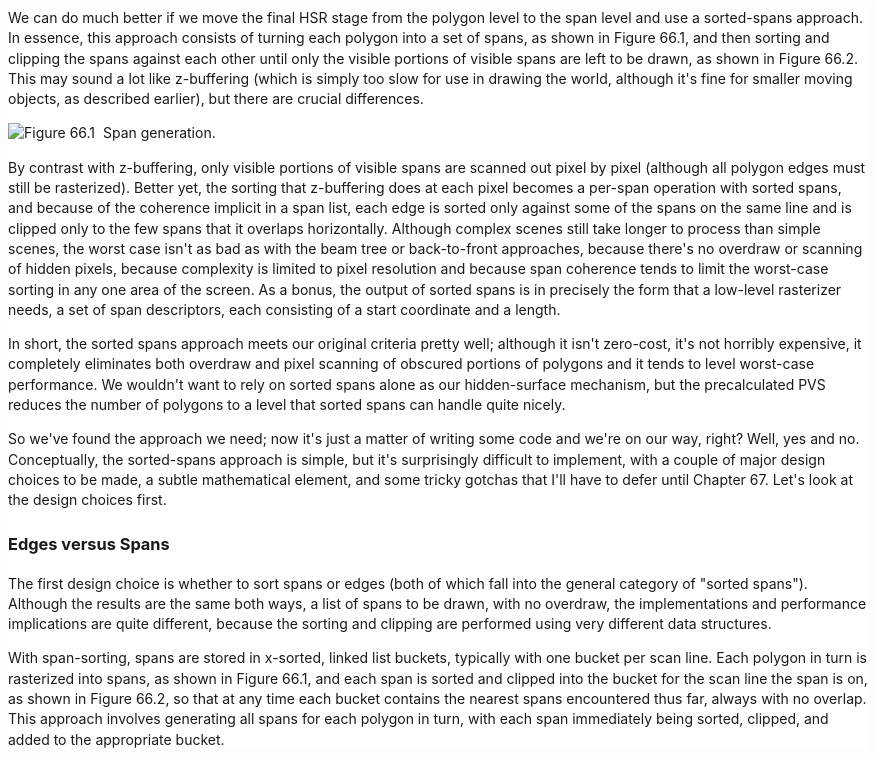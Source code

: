 We can do much better if we move the final HSR stage from the polygon
level to the span level and use a sorted-spans approach. In essence,
this approach consists of turning each polygon into a set of spans, as
shown in Figure 66.1, and then sorting and clipping the spans against
each other until only the visible portions of visible spans are left to
be drawn, as shown in Figure 66.2. This may sound a lot like z-buffering
(which is simply too slow for use in drawing the world, although it's
fine for smaller moving objects, as described earlier), but there are
crucial differences.

![**Figure 66.1**  *Span generation.*](../images/66-01.jpg)

By contrast with z-buffering, only visible portions of visible spans are
scanned out pixel by pixel (although all polygon edges must still be
rasterized). Better yet, the sorting that z-buffering does at each pixel
becomes a per-span operation with sorted spans, and because of the
coherence implicit in a span list, each edge is sorted only against some
of the spans on the same line and is clipped only to the few spans that
it overlaps horizontally. Although complex scenes still take longer to
process than simple scenes, the worst case isn't as bad as with the beam
tree or back-to-front approaches, because there's no overdraw or
scanning of hidden pixels, because complexity is limited to pixel
resolution and because span coherence tends to limit the worst-case
sorting in any one area of the screen. As a bonus, the output of sorted
spans is in precisely the form that a low-level rasterizer needs, a set
of span descriptors, each consisting of a start coordinate and a length.

In short, the sorted spans approach meets our original criteria pretty
well; although it isn't zero-cost, it's not horribly expensive, it
completely eliminates both overdraw and pixel scanning of obscured
portions of polygons and it tends to level worst-case performance. We
wouldn't want to rely on sorted spans alone as our hidden-surface
mechanism, but the precalculated PVS reduces the number of polygons to a
level that sorted spans can handle quite nicely.

So we've found the approach we need; now it's just a matter of writing
some code and we're on our way, right? Well, yes and no. Conceptually,
the sorted-spans approach is simple, but it's surprisingly difficult to
implement, with a couple of major design choices to be made, a subtle
mathematical element, and some tricky gotchas that I'll have to defer
until Chapter 67. Let's look at the design choices first.

### Edges versus Spans

The first design choice is whether to sort spans or edges (both of which
fall into the general category of "sorted spans"). Although the results
are the same both ways, a list of spans to be drawn, with no overdraw,
the implementations and performance implications are quite different,
because the sorting and clipping are performed using very different data
structures.

With span-sorting, spans are stored in x-sorted, linked list buckets,
typically with one bucket per scan line. Each polygon in turn is
rasterized into spans, as shown in Figure 66.1, and each span is sorted
and clipped into the bucket for the scan line the span is on, as shown
in Figure 66.2, so that at any time each bucket contains the nearest
spans encountered thus far, always with no overlap. This approach
involves generating all spans for each polygon in turn, with each span
immediately being sorted, clipped, and added to the appropriate bucket.
